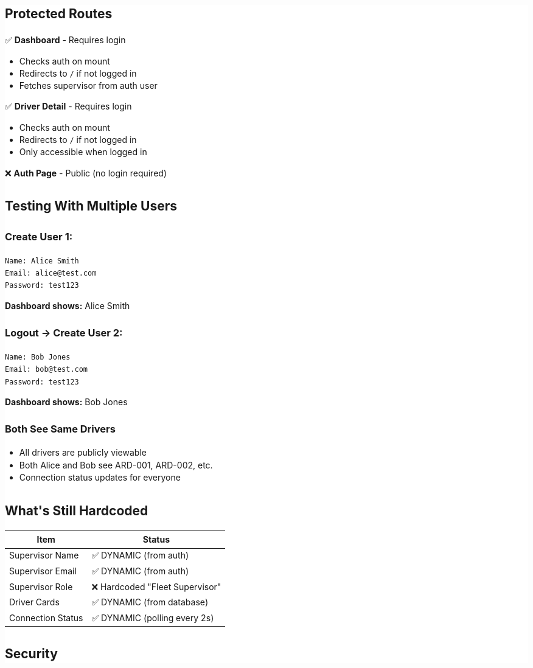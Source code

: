 ## Protected Routes

✅ **Dashboard** - Requires login
- Checks auth on mount
- Redirects to `/` if not logged in
- Fetches supervisor from auth user

✅ **Driver Detail** - Requires login
- Checks auth on mount
- Redirects to `/` if not logged in
- Only accessible when logged in

❌ **Auth Page** - Public (no login required)

## Testing With Multiple Users

### Create User 1:
```
Name: Alice Smith
Email: alice@test.com
Password: test123
```
**Dashboard shows:** Alice Smith

### Logout → Create User 2:
```
Name: Bob Jones
Email: bob@test.com
Password: test123
```
**Dashboard shows:** Bob Jones

### Both See Same Drivers
- All drivers are publicly viewable
- Both Alice and Bob see ARD-001, ARD-002, etc.
- Connection status updates for everyone

## What's Still Hardcoded

| Item | Status |
|------|--------|
| Supervisor Name | ✅ DYNAMIC (from auth) |
| Supervisor Email | ✅ DYNAMIC (from auth) |
| Supervisor Role | ❌ Hardcoded "Fleet Supervisor" |
| Driver Cards | ✅ DYNAMIC (from database) |
| Connection Status | ✅ DYNAMIC (polling every 2s) |

## Security
